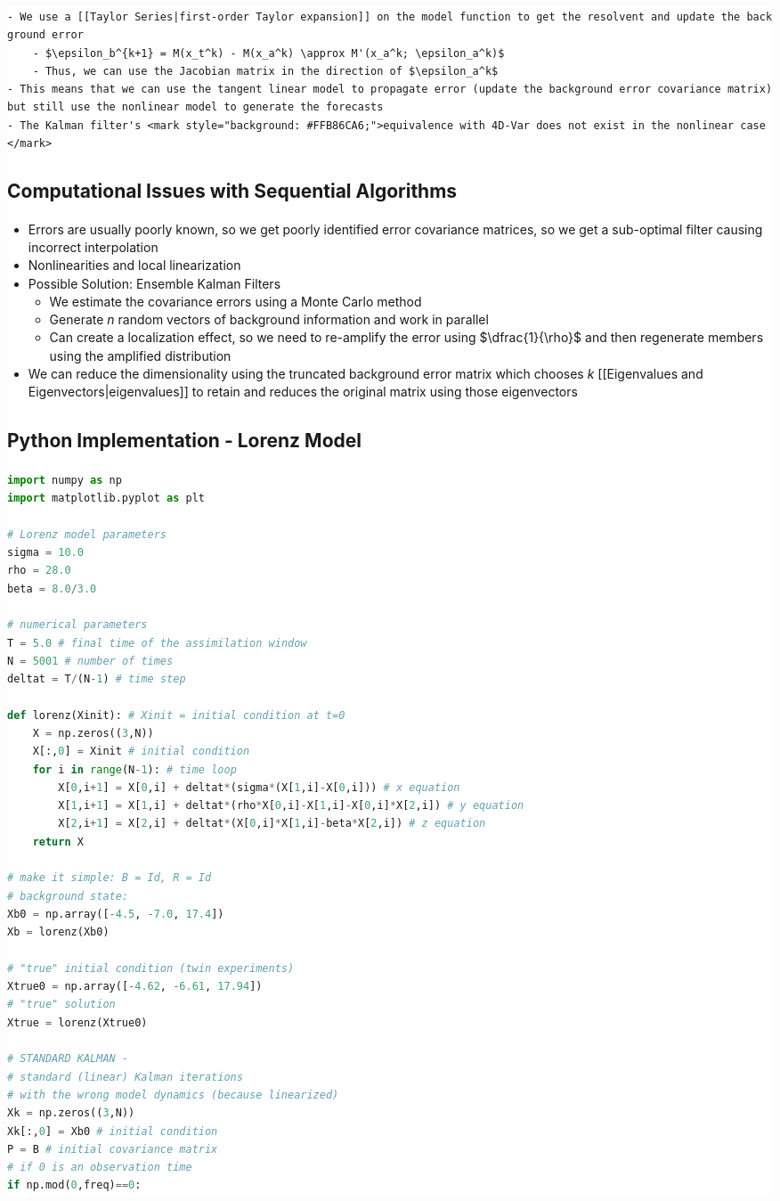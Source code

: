 	- We use a [[Taylor Series|first-order Taylor expansion]] on the model function to get the resolvent and update the background error
		- $\epsilon_b^{k+1} = M(x_t^k) - M(x_a^k) \approx M'(x_a^k; \epsilon_a^k)$
		- Thus, we can use the Jacobian matrix in the direction of $\epsilon_a^k$
	- This means that we can use the tangent linear model to propagate error (update the background error covariance matrix) but still use the nonlinear model to generate the forecasts
	- The Kalman filter's <mark style="background: #FFB86CA6;">equivalence with 4D-Var does not exist in the nonlinear case</mark>
## Computational Issues with Sequential Algorithms
- Errors are usually poorly known, so we get poorly identified error covariance matrices, so we get a sub-optimal filter causing incorrect interpolation
- Nonlinearities and local linearization
- Possible Solution: Ensemble Kalman Filters
	- We estimate the covariance errors using a Monte Carlo method
	- Generate $n$ random vectors of background information and work in parallel
	- Can create a localization effect, so we need to re-amplify the error using $\dfrac{1}{\rho}$ and then regenerate members using the amplified distribution
- We can reduce the dimensionality using the truncated background error matrix which chooses $k$ [[Eigenvalues and Eigenvectors|eigenvalues]] to retain and reduces the original matrix using those eigenvectors
## Python Implementation - Lorenz Model
```python
import numpy as np
import matplotlib.pyplot as plt

# Lorenz model parameters
sigma = 10.0
rho = 28.0
beta = 8.0/3.0

# numerical parameters
T = 5.0 # final time of the assimilation window
N = 5001 # number of times
deltat = T/(N-1) # time step

def lorenz(Xinit): # Xinit = initial condition at t=0
    X = np.zeros((3,N))
    X[:,0] = Xinit # initial condition
    for i in range(N-1): # time loop
        X[0,i+1] = X[0,i] + deltat*(sigma*(X[1,i]-X[0,i])) # x equation
        X[1,i+1] = X[1,i] + deltat*(rho*X[0,i]-X[1,i]-X[0,i]*X[2,i]) # y equation
        X[2,i+1] = X[2,i] + deltat*(X[0,i]*X[1,i]-beta*X[2,i]) # z equation
    return X

# make it simple: B = Id, R = Id
# background state:
Xb0 = np.array([-4.5, -7.0, 17.4])
Xb = lorenz(Xb0)

# "true" initial condition (twin experiments)
Xtrue0 = np.array([-4.62, -6.61, 17.94])
# "true" solution
Xtrue = lorenz(Xtrue0)

# STANDARD KALMAN -
# standard (linear) Kalman iterations
# with the wrong model dynamics (because linearized)
Xk = np.zeros((3,N))
Xk[:,0] = Xb0 # initial condition
P = B # initial covariance matrix
# if 0 is an observation time
if np.mod(0,freq)==0:
```